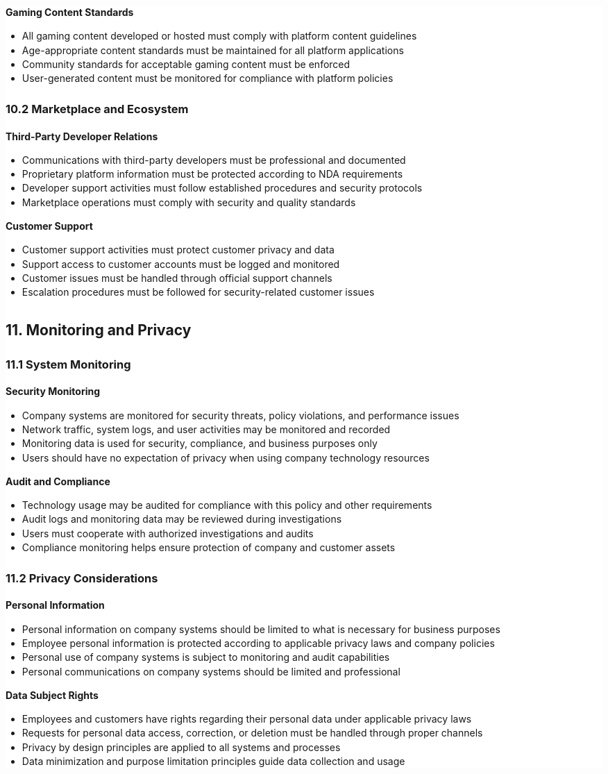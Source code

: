 **Gaming Content Standards**
- All gaming content developed or hosted must comply with platform content guidelines
- Age-appropriate content standards must be maintained for all platform applications
- Community standards for acceptable gaming content must be enforced
- User-generated content must be monitored for compliance with platform policies

### 10.2 Marketplace and Ecosystem

**Third-Party Developer Relations**
- Communications with third-party developers must be professional and documented
- Proprietary platform information must be protected according to NDA requirements
- Developer support activities must follow established procedures and security protocols
- Marketplace operations must comply with security and quality standards

**Customer Support**
- Customer support activities must protect customer privacy and data
- Support access to customer accounts must be logged and monitored
- Customer issues must be handled through official support channels
- Escalation procedures must be followed for security-related customer issues

## 11. Monitoring and Privacy

### 11.1 System Monitoring

**Security Monitoring**
- Company systems are monitored for security threats, policy violations, and performance issues
- Network traffic, system logs, and user activities may be monitored and recorded
- Monitoring data is used for security, compliance, and business purposes only
- Users should have no expectation of privacy when using company technology resources

**Audit and Compliance**
- Technology usage may be audited for compliance with this policy and other requirements
- Audit logs and monitoring data may be reviewed during investigations
- Users must cooperate with authorized investigations and audits
- Compliance monitoring helps ensure protection of company and customer assets

### 11.2 Privacy Considerations

**Personal Information**
- Personal information on company systems should be limited to what is necessary for business purposes
- Employee personal information is protected according to applicable privacy laws and company policies
- Personal use of company systems is subject to monitoring and audit capabilities
- Personal communications on company systems should be limited and professional

**Data Subject Rights**
- Employees and customers have rights regarding their personal data under applicable privacy laws
- Requests for personal data access, correction, or deletion must be handled through proper channels
- Privacy by design principles are applied to all systems and processes
- Data minimization and purpose limitation principles guide data collection and usage
